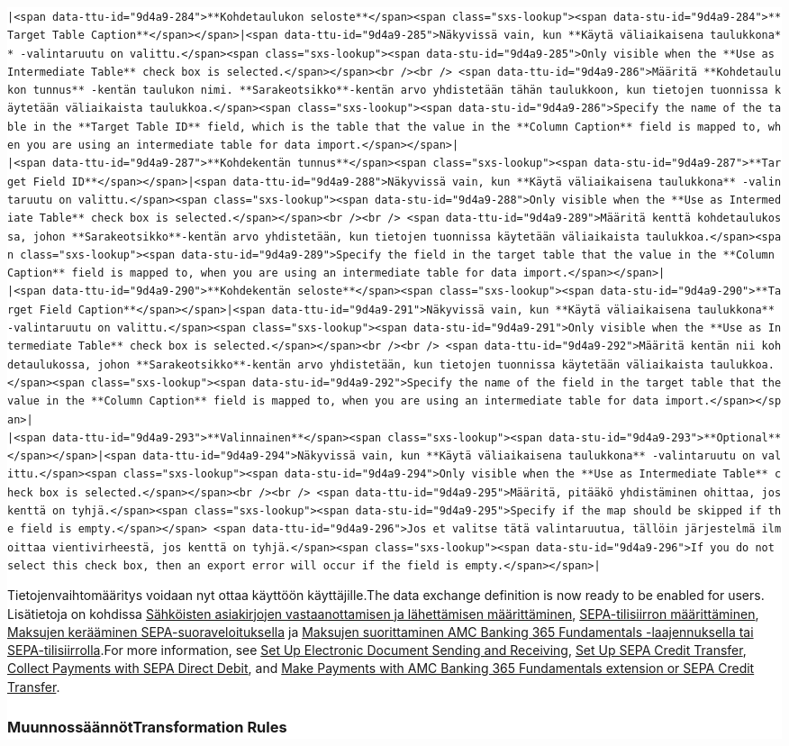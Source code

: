     |<span data-ttu-id="9d4a9-284">**Kohdetaulukon seloste**</span><span class="sxs-lookup"><span data-stu-id="9d4a9-284">**Target Table Caption**</span></span>|<span data-ttu-id="9d4a9-285">Näkyvissä vain, kun **Käytä väliaikaisena taulukkona** -valintaruutu on valittu.</span><span class="sxs-lookup"><span data-stu-id="9d4a9-285">Only visible when the **Use as Intermediate Table** check box is selected.</span></span><br /><br /> <span data-ttu-id="9d4a9-286">Määritä **Kohdetaulukon tunnus** -kentän taulukon nimi. **Sarakeotsikko**-kentän arvo yhdistetään tähän taulukkoon, kun tietojen tuonnissa käytetään väliaikaista taulukkoa.</span><span class="sxs-lookup"><span data-stu-id="9d4a9-286">Specify the name of the table in the **Target Table ID** field, which is the table that the value in the **Column Caption** field is mapped to, when you are using an intermediate table for data import.</span></span>|  
    |<span data-ttu-id="9d4a9-287">**Kohdekentän tunnus**</span><span class="sxs-lookup"><span data-stu-id="9d4a9-287">**Target Field ID**</span></span>|<span data-ttu-id="9d4a9-288">Näkyvissä vain, kun **Käytä väliaikaisena taulukkona** -valintaruutu on valittu.</span><span class="sxs-lookup"><span data-stu-id="9d4a9-288">Only visible when the **Use as Intermediate Table** check box is selected.</span></span><br /><br /> <span data-ttu-id="9d4a9-289">Määritä kenttä kohdetaulukossa, johon **Sarakeotsikko**-kentän arvo yhdistetään, kun tietojen tuonnissa käytetään väliaikaista taulukkoa.</span><span class="sxs-lookup"><span data-stu-id="9d4a9-289">Specify the field in the target table that the value in the **Column Caption** field is mapped to, when you are using an intermediate table for data import.</span></span>|  
    |<span data-ttu-id="9d4a9-290">**Kohdekentän seloste**</span><span class="sxs-lookup"><span data-stu-id="9d4a9-290">**Target Field Caption**</span></span>|<span data-ttu-id="9d4a9-291">Näkyvissä vain, kun **Käytä väliaikaisena taulukkona** -valintaruutu on valittu.</span><span class="sxs-lookup"><span data-stu-id="9d4a9-291">Only visible when the **Use as Intermediate Table** check box is selected.</span></span><br /><br /> <span data-ttu-id="9d4a9-292">Määritä kentän nii kohdetaulukossa, johon **Sarakeotsikko**-kentän arvo yhdistetään, kun tietojen tuonnissa käytetään väliaikaista taulukkoa.</span><span class="sxs-lookup"><span data-stu-id="9d4a9-292">Specify the name of the field in the target table that the value in the **Column Caption** field is mapped to, when you are using an intermediate table for data import.</span></span>|  
    |<span data-ttu-id="9d4a9-293">**Valinnainen**</span><span class="sxs-lookup"><span data-stu-id="9d4a9-293">**Optional**</span></span>|<span data-ttu-id="9d4a9-294">Näkyvissä vain, kun **Käytä väliaikaisena taulukkona** -valintaruutu on valittu.</span><span class="sxs-lookup"><span data-stu-id="9d4a9-294">Only visible when the **Use as Intermediate Table** check box is selected.</span></span><br /><br /> <span data-ttu-id="9d4a9-295">Määritä, pitääkö yhdistäminen ohittaa, jos kenttä on tyhjä.</span><span class="sxs-lookup"><span data-stu-id="9d4a9-295">Specify if the map should be skipped if the field is empty.</span></span> <span data-ttu-id="9d4a9-296">Jos et valitse tätä valintaruutua, tällöin järjestelmä ilmoittaa vientivirheestä, jos kenttä on tyhjä.</span><span class="sxs-lookup"><span data-stu-id="9d4a9-296">If you do not select this check box, then an export error will occur if the field is empty.</span></span>|  

<span data-ttu-id="9d4a9-297">Tietojenvaihtomääritys voidaan nyt ottaa käyttöön käyttäjille.</span><span class="sxs-lookup"><span data-stu-id="9d4a9-297">The data exchange definition is now ready to be enabled for users.</span></span> <span data-ttu-id="9d4a9-298">Lisätietoja on kohdissa [Sähköisten asiakirjojen vastaanottamisen ja lähettämisen määrittäminen](across-how-to-set-up-electronic-document-sending-and-receiving.md), [SEPA-tilisiirron määrittäminen](finance-make-payments-with-bank-data-conversion-service-or-sepa-credit-transfer.md#setting-up-sepa-credit-transfer), [Maksujen kerääminen SEPA-suoraveloituksella](finance-collect-payments-with-sepa-direct-debit.md) ja [Maksujen suorittaminen AMC Banking 365 Fundamentals -laajennuksella tai SEPA-tilisiirrolla](finance-make-payments-with-bank-data-conversion-service-or-sepa-credit-transfer.md).</span><span class="sxs-lookup"><span data-stu-id="9d4a9-298">For more information, see [Set Up Electronic Document Sending and Receiving](across-how-to-set-up-electronic-document-sending-and-receiving.md), [Set Up SEPA Credit Transfer](finance-make-payments-with-bank-data-conversion-service-or-sepa-credit-transfer.md#setting-up-sepa-credit-transfer), [Collect Payments with SEPA Direct Debit](finance-collect-payments-with-sepa-direct-debit.md), and [Make Payments with AMC Banking 365 Fundamentals extension or SEPA Credit Transfer](finance-make-payments-with-bank-data-conversion-service-or-sepa-credit-transfer.md).</span></span>  

### <a name="transformation-rules"></a><span data-ttu-id="9d4a9-299">Muunnossäännöt</span><span class="sxs-lookup"><span data-stu-id="9d4a9-299">Transformation Rules</span></span>